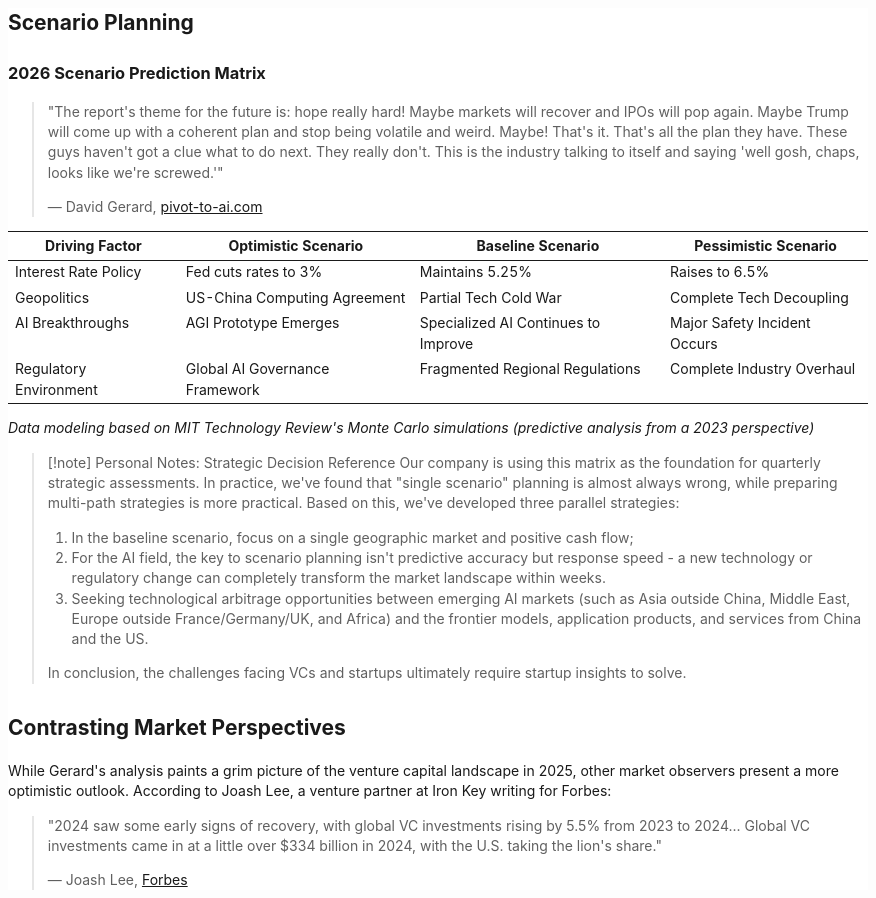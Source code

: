 ## Scenario Planning

### 2026 Scenario Prediction Matrix

> "The report's theme for the future is: hope really hard! Maybe markets will recover and IPOs will pop again. Maybe Trump will come up with a coherent plan and stop being volatile and weird. Maybe! That's it. That's all the plan they have. These guys haven't got a clue what to do next. They really don't. This is the industry talking to itself and saying 'well gosh, chaps, looks like we're screwed.'"
>
> — David Gerard, [pivot-to-ai.com](https://pivot-to-ai.com/2025/05/03/in-2025-venture-capital-cant-pretend-everything-is-fine-any-more/)

| Driving Factor     | Optimistic Scenario     | Baseline Scenario       | Pessimistic Scenario    |
|-------------------|-------------------------|-------------------------|-------------------------|
| Interest Rate Policy | Fed cuts rates to 3%    | Maintains 5.25%         | Raises to 6.5%          |
| Geopolitics       | US-China Computing Agreement | Partial Tech Cold War  | Complete Tech Decoupling |
| AI Breakthroughs  | AGI Prototype Emerges    | Specialized AI Continues to Improve | Major Safety Incident Occurs |
| Regulatory Environment | Global AI Governance Framework | Fragmented Regional Regulations | Complete Industry Overhaul |

_Data modeling based on MIT Technology Review's Monte Carlo simulations (predictive analysis from a 2023 perspective)_

> [!note] Personal Notes: Strategic Decision Reference
> Our company is using this matrix as the foundation for quarterly strategic assessments. In practice, we've found that "single scenario" planning is almost always wrong, while preparing multi-path strategies is more practical. Based on this, we've developed three parallel strategies:
> 1) In the baseline scenario, focus on a single geographic market and positive cash flow;
> 2) For the AI field, the key to scenario planning isn't predictive accuracy but response speed - a new technology or regulatory change can completely transform the market landscape within weeks.
> 3) Seeking technological arbitrage opportunities between emerging AI markets (such as Asia outside China, Middle East, Europe outside France/Germany/UK, and Africa) and the frontier models, application products, and services from China and the US.
> 
> In conclusion, the challenges facing VCs and startups ultimately require startup insights to solve.

## Contrasting Market Perspectives

While Gerard's analysis paints a grim picture of the venture capital landscape in 2025, other market observers present a more optimistic outlook. According to Joash Lee, a venture partner at Iron Key writing for Forbes:

> "2024 saw some early signs of recovery, with global VC investments rising by 5.5% from 2023 to 2024... Global VC investments came in at a little over $334 billion in 2024, with the U.S. taking the lion's share."
> 
> — Joash Lee, [Forbes](https://www.forbes.com/councils/forbesbusinesscouncil/2025/02/25/five-predictions-for-venture-capital-in-2025/)
